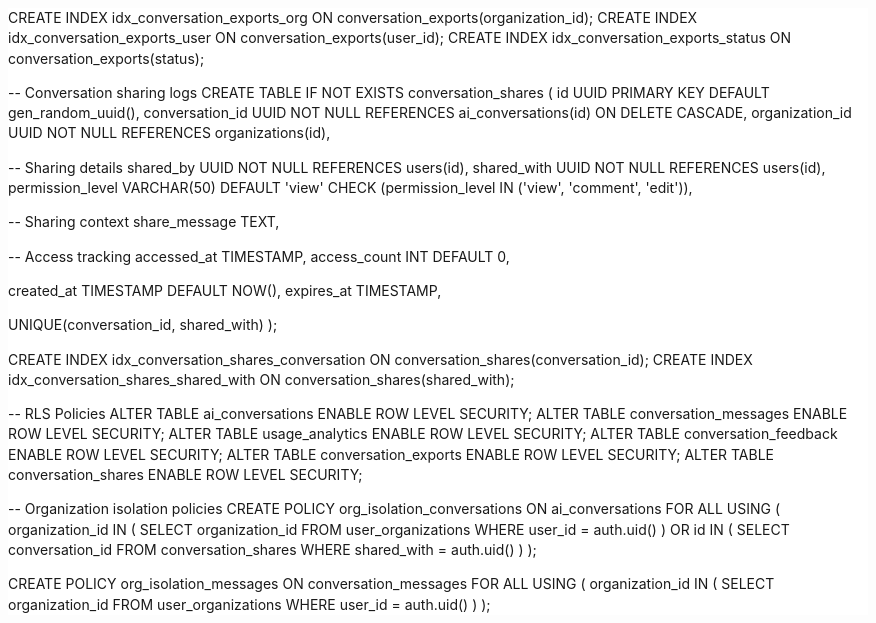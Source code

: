 CREATE INDEX idx_conversation_exports_org ON conversation_exports(organization_id);
CREATE INDEX idx_conversation_exports_user ON conversation_exports(user_id);
CREATE INDEX idx_conversation_exports_status ON conversation_exports(status);

-- Conversation sharing logs
CREATE TABLE IF NOT EXISTS conversation_shares (
  id UUID PRIMARY KEY DEFAULT gen_random_uuid(),
  conversation_id UUID NOT NULL REFERENCES ai_conversations(id) ON DELETE CASCADE,
  organization_id UUID NOT NULL REFERENCES organizations(id),
  
  -- Sharing details
  shared_by UUID NOT NULL REFERENCES users(id),
  shared_with UUID NOT NULL REFERENCES users(id),
  permission_level VARCHAR(50) DEFAULT 'view' CHECK (permission_level IN ('view', 'comment', 'edit')),
  
  -- Sharing context
  share_message TEXT,
  
  -- Access tracking
  accessed_at TIMESTAMP,
  access_count INT DEFAULT 0,
  
  created_at TIMESTAMP DEFAULT NOW(),
  expires_at TIMESTAMP,
  
  UNIQUE(conversation_id, shared_with)
);

CREATE INDEX idx_conversation_shares_conversation ON conversation_shares(conversation_id);
CREATE INDEX idx_conversation_shares_shared_with ON conversation_shares(shared_with);

-- RLS Policies
ALTER TABLE ai_conversations ENABLE ROW LEVEL SECURITY;
ALTER TABLE conversation_messages ENABLE ROW LEVEL SECURITY;
ALTER TABLE usage_analytics ENABLE ROW LEVEL SECURITY;
ALTER TABLE conversation_feedback ENABLE ROW LEVEL SECURITY;
ALTER TABLE conversation_exports ENABLE ROW LEVEL SECURITY;
ALTER TABLE conversation_shares ENABLE ROW LEVEL SECURITY;

-- Organization isolation policies
CREATE POLICY org_isolation_conversations ON ai_conversations
  FOR ALL
  USING (
    organization_id IN (
      SELECT organization_id FROM user_organizations WHERE user_id = auth.uid()
    )
    OR id IN (
      SELECT conversation_id FROM conversation_shares WHERE shared_with = auth.uid()
    )
  );

CREATE POLICY org_isolation_messages ON conversation_messages
  FOR ALL
  USING (
    organization_id IN (
      SELECT organization_id FROM user_organizations WHERE user_id = auth.uid()
    )
  );

